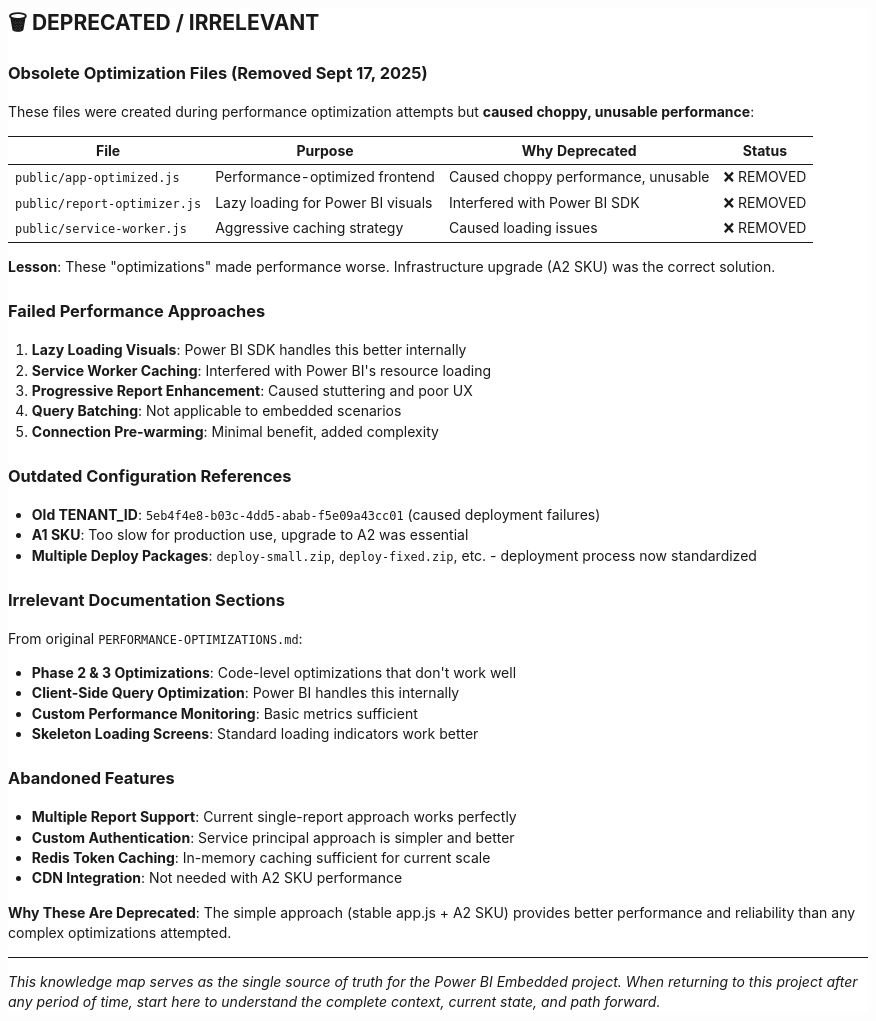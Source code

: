 ## 🗑️ **DEPRECATED / IRRELEVANT**

### Obsolete Optimization Files (Removed Sept 17, 2025)
These files were created during performance optimization attempts but **caused choppy, unusable performance**:

| File | Purpose | Why Deprecated | Status |
|------|---------|----------------|---------|
| `public/app-optimized.js` | Performance-optimized frontend | Caused choppy performance, unusable | ❌ REMOVED |
| `public/report-optimizer.js` | Lazy loading for Power BI visuals | Interfered with Power BI SDK | ❌ REMOVED |
| `public/service-worker.js` | Aggressive caching strategy | Caused loading issues | ❌ REMOVED |

**Lesson**: These "optimizations" made performance worse. Infrastructure upgrade (A2 SKU) was the correct solution.

### Failed Performance Approaches
1. **Lazy Loading Visuals**: Power BI SDK handles this better internally
2. **Service Worker Caching**: Interfered with Power BI's resource loading
3. **Progressive Report Enhancement**: Caused stuttering and poor UX
4. **Query Batching**: Not applicable to embedded scenarios
5. **Connection Pre-warming**: Minimal benefit, added complexity

### Outdated Configuration References
- **Old TENANT_ID**: `5eb4f4e8-b03c-4dd5-abab-f5e09a43cc01` (caused deployment failures)
- **A1 SKU**: Too slow for production use, upgrade to A2 was essential
- **Multiple Deploy Packages**: `deploy-small.zip`, `deploy-fixed.zip`, etc. - deployment process now standardized

### Irrelevant Documentation Sections
From original `PERFORMANCE-OPTIMIZATIONS.md`:
- **Phase 2 & 3 Optimizations**: Code-level optimizations that don't work well
- **Client-Side Query Optimization**: Power BI handles this internally
- **Custom Performance Monitoring**: Basic metrics sufficient
- **Skeleton Loading Screens**: Standard loading indicators work better

### Abandoned Features
- **Multiple Report Support**: Current single-report approach works perfectly
- **Custom Authentication**: Service principal approach is simpler and better
- **Redis Token Caching**: In-memory caching sufficient for current scale
- **CDN Integration**: Not needed with A2 SKU performance

**Why These Are Deprecated**: The simple approach (stable app.js + A2 SKU) provides better performance and reliability than any complex optimizations attempted.

---

*This knowledge map serves as the single source of truth for the Power BI Embedded project. When returning to this project after any period of time, start here to understand the complete context, current state, and path forward.*
